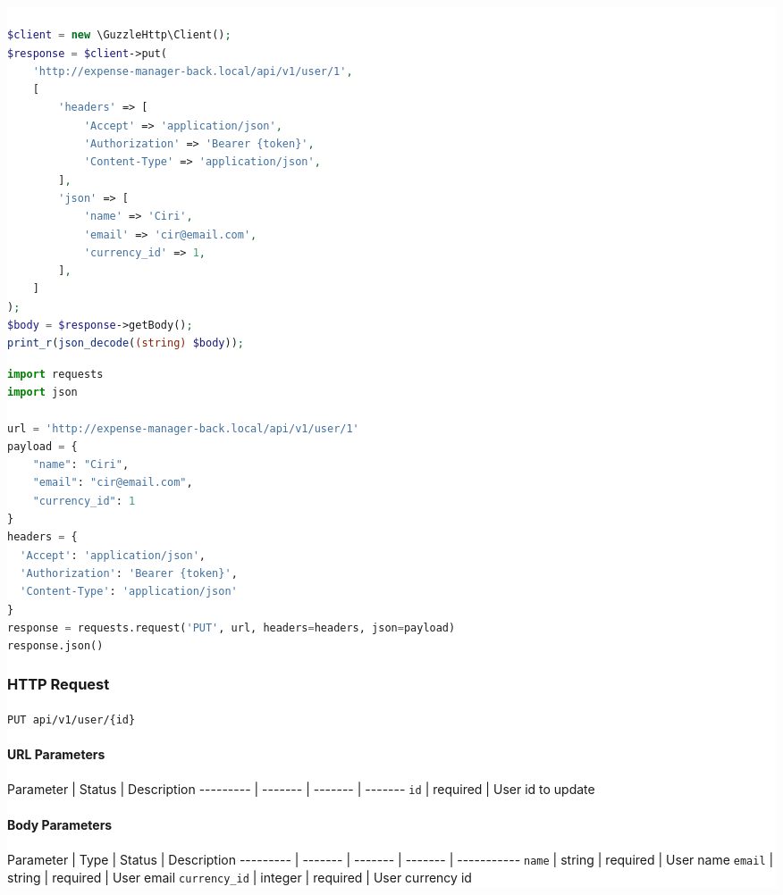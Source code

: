 ```javascript
```

```php

$client = new \GuzzleHttp\Client();
$response = $client->put(
    'http://expense-manager-back.local/api/v1/user/1',
    [
        'headers' => [
            'Accept' => 'application/json',
            'Authorization' => 'Bearer {token}',
            'Content-Type' => 'application/json',
        ],
        'json' => [
            'name' => 'Ciri',
            'email' => 'cir@email.com',
            'currency_id' => 1,
        ],
    ]
);
$body = $response->getBody();
print_r(json_decode((string) $body));
```

```python
import requests
import json

url = 'http://expense-manager-back.local/api/v1/user/1'
payload = {
    "name": "Ciri",
    "email": "cir@email.com",
    "currency_id": 1
}
headers = {
  'Accept': 'application/json',
  'Authorization': 'Bearer {token}',
  'Content-Type': 'application/json'
}
response = requests.request('PUT', url, headers=headers, json=payload)
response.json()
```



### HTTP Request
`PUT api/v1/user/{id}`

#### URL Parameters

Parameter | Status | Description
--------- | ------- | ------- | -------
    `id` |  required  | User id to update
#### Body Parameters
Parameter | Type | Status | Description
--------- | ------- | ------- | ------- | -----------
    `name` | string |  required  | User name
        `email` | string |  required  | User email
        `currency_id` | integer |  required  | User currency id
    



